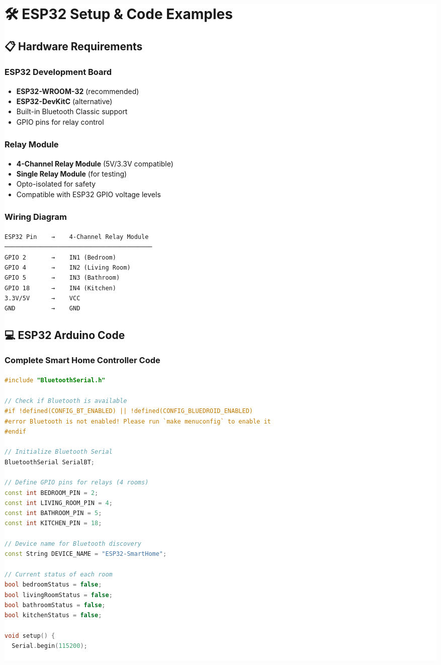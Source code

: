 # 🛠️ ESP32 Setup & Code Examples

## 📋 Hardware Requirements

### ESP32 Development Board
- **ESP32-WROOM-32** (recommended)
- **ESP32-DevKitC** (alternative)
- Built-in Bluetooth Classic support
- GPIO pins for relay control

### Relay Module
- **4-Channel Relay Module** (5V/3.3V compatible)
- **Single Relay Module** (for testing)
- Opto-isolated for safety
- Compatible with ESP32 GPIO voltage levels

### Wiring Diagram
```
ESP32 Pin    →    4-Channel Relay Module
─────────────────────────────────────────
GPIO 2       →    IN1 (Bedroom)
GPIO 4       →    IN2 (Living Room)  
GPIO 5       →    IN3 (Bathroom)
GPIO 18      →    IN4 (Kitchen)
3.3V/5V      →    VCC
GND          →    GND
```

## 💻 ESP32 Arduino Code

### Complete Smart Home Controller Code
```cpp
#include "BluetoothSerial.h"

// Check if Bluetooth is available
#if !defined(CONFIG_BT_ENABLED) || !defined(CONFIG_BLUEDROID_ENABLED)
#error Bluetooth is not enabled! Please run `make menuconfig` to enable it
#endif

// Initialize Bluetooth Serial
BluetoothSerial SerialBT;

// Define GPIO pins for relays (4 rooms)
const int BEDROOM_PIN = 2;
const int LIVING_ROOM_PIN = 4;
const int BATHROOM_PIN = 5;
const int KITCHEN_PIN = 18;

// Device name for Bluetooth discovery
const String DEVICE_NAME = "ESP32-SmartHome";

// Current status of each room
bool bedroomStatus = false;
bool livingRoomStatus = false;
bool bathroomStatus = false;
bool kitchenStatus = false;

void setup() {
  Serial.begin(115200);
  
```
